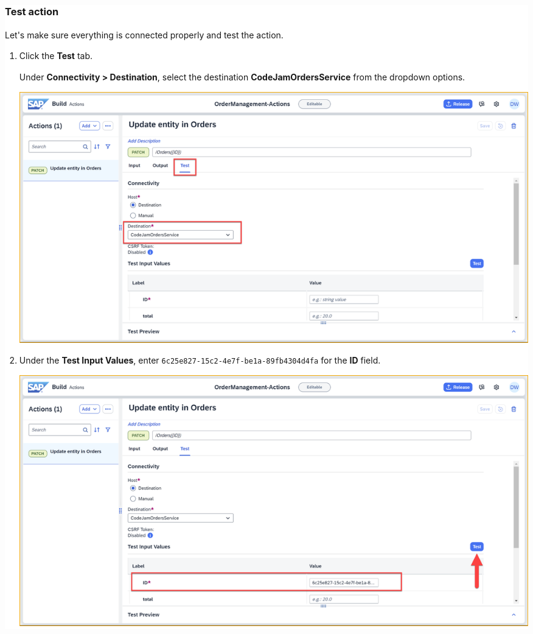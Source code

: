 




### Test action
Let's make sure everything is connected properly and test the action.

1. Click the **Test** tab.

    Under **Connectivity > Destination**, select the destination **CodeJamOrdersService** from the dropdown options.

    ![Test](test1.png)

2. Under the **Test Input Values**, enter `6c25e827-15c2-4e7f-be1a-89fb4304d4fa` for the **ID** field.
   
    ![Test Input Values](test2.png)
   